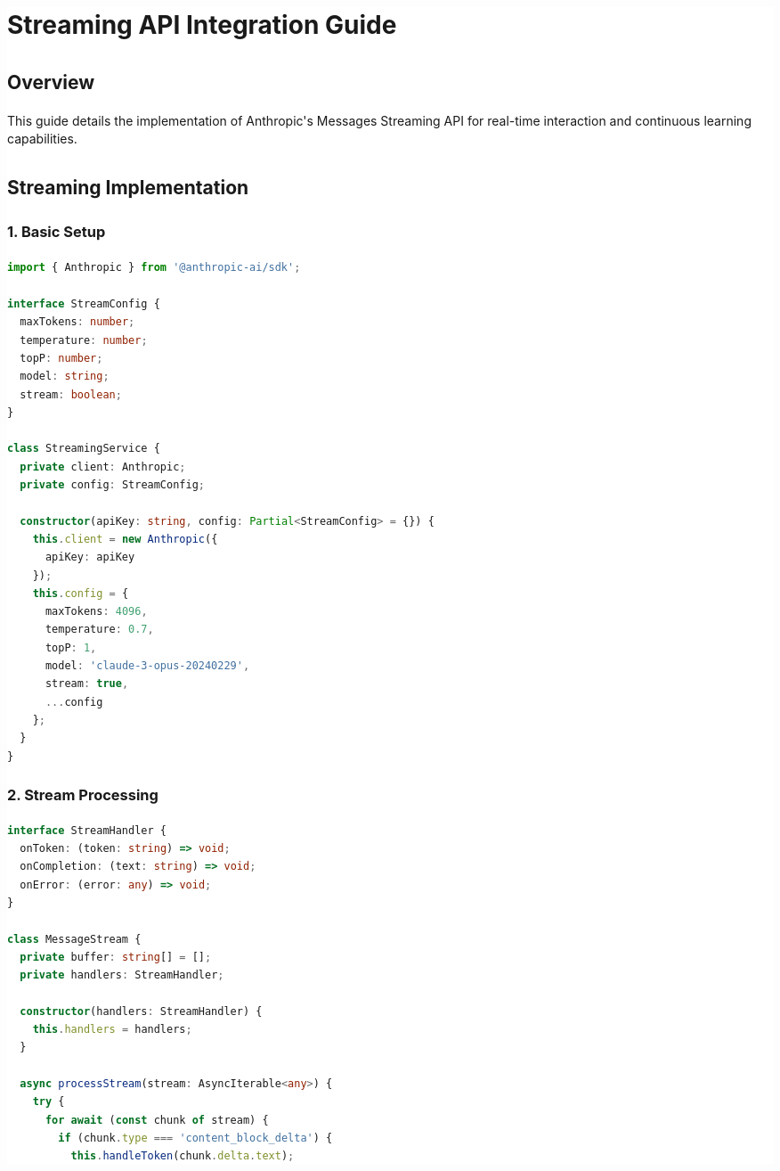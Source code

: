 # Streaming API Integration Guide

## Overview
This guide details the implementation of Anthropic's Messages Streaming API for real-time interaction and continuous learning capabilities.

## Streaming Implementation

### 1. Basic Setup
```typescript
import { Anthropic } from '@anthropic-ai/sdk';

interface StreamConfig {
  maxTokens: number;
  temperature: number;
  topP: number;
  model: string;
  stream: boolean;
}

class StreamingService {
  private client: Anthropic;
  private config: StreamConfig;

  constructor(apiKey: string, config: Partial<StreamConfig> = {}) {
    this.client = new Anthropic({
      apiKey: apiKey
    });
    this.config = {
      maxTokens: 4096,
      temperature: 0.7,
      topP: 1,
      model: 'claude-3-opus-20240229',
      stream: true,
      ...config
    };
  }
}
```

### 2. Stream Processing
```typescript
interface StreamHandler {
  onToken: (token: string) => void;
  onCompletion: (text: string) => void;
  onError: (error: any) => void;
}

class MessageStream {
  private buffer: string[] = [];
  private handlers: StreamHandler;

  constructor(handlers: StreamHandler) {
    this.handlers = handlers;
  }

  async processStream(stream: AsyncIterable<any>) {
    try {
      for await (const chunk of stream) {
        if (chunk.type === 'content_block_delta') {
          this.handleToken(chunk.delta.text);
```